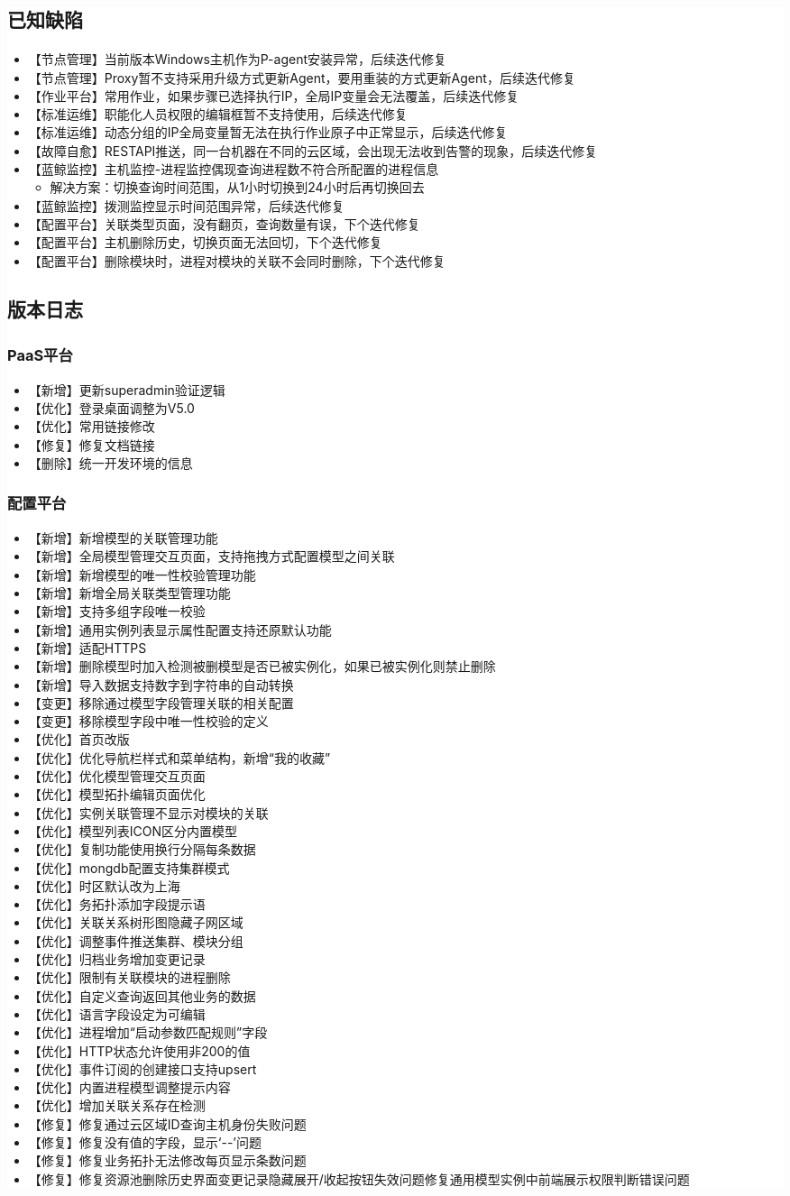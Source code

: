 ## 已知缺陷

- 【节点管理】当前版本Windows主机作为P-agent安装异常，后续迭代修复
- 【节点管理】Proxy暂不支持采用升级方式更新Agent，要用重装的方式更新Agent，后续迭代修复
- 【作业平台】常用作业，如果步骤已选择执行IP，全局IP变量会无法覆盖，后续迭代修复
- 【标准运维】职能化人员权限的编辑框暂不支持使用，后续迭代修复
- 【标准运维】动态分组的IP全局变量暂无法在执行作业原子中正常显示，后续迭代修复
- 【故障自愈】RESTAPI推送，同一台机器在不同的云区域，会出现无法收到告警的现象，后续迭代修复
- 【蓝鲸监控】主机监控-进程监控偶现查询进程数不符合所配置的进程信息
  - 解决方案：切换查询时间范围，从1小时切换到24小时后再切换回去
- 【蓝鲸监控】拨测监控显示时间范围异常，后续迭代修复
- 【配置平台】关联类型页面，没有翻页，查询数量有误，下个迭代修复
- 【配置平台】主机删除历史，切换页面无法回切，下个迭代修复
- 【配置平台】删除模块时，进程对模块的关联不会同时删除，下个迭代修复

## 版本日志 

### PaaS平台

- 【新增】更新superadmin验证逻辑
- 【优化】登录桌面调整为V5.0
- 【优化】常用链接修改
- 【修复】修复文档链接
- 【删除】统一开发环境的信息

### 配置平台

- 【新增】新增模型的关联管理功能
- 【新增】全局模型管理交互页面，支持拖拽方式配置模型之间关联
- 【新增】新增模型的唯一性校验管理功能
- 【新增】新增全局关联类型管理功能
- 【新增】支持多组字段唯一校验
- 【新增】通用实例列表显示属性配置支持还原默认功能
- 【新增】适配HTTPS
- 【新增】删除模型时加入检测被删模型是否已被实例化，如果已被实例化则禁止删除
- 【新增】导入数据支持数字到字符串的自动转换
- 【变更】移除通过模型字段管理关联的相关配置
- 【变更】移除模型字段中唯一性校验的定义
- 【优化】首页改版
- 【优化】优化导航栏样式和菜单结构，新增“我的收藏”
- 【优化】优化模型管理交互页面
- 【优化】模型拓扑编辑页面优化
- 【优化】实例关联管理不显示对模块的关联
- 【优化】模型列表ICON区分内置模型
- 【优化】复制功能使用换行分隔每条数据
- 【优化】mongdb配置支持集群模式
- 【优化】时区默认改为上海
- 【优化】务拓扑添加字段提示语
- 【优化】关联关系树形图隐藏子网区域
- 【优化】调整事件推送集群、模块分组
- 【优化】归档业务增加变更记录
- 【优化】限制有关联模块的进程删除
- 【优化】自定义查询返回其他业务的数据
- 【优化】语言字段设定为可编辑
- 【优化】进程增加“启动参数匹配规则”字段
- 【优化】HTTP状态允许使用非200的值
- 【优化】事件订阅的创建接口支持upsert
- 【优化】内置进程模型调整提示内容
- 【优化】增加关联关系存在检测
- 【修复】修复通过云区域ID查询主机身份失败问题
- 【修复】修复没有值的字段，显示‘--’问题
- 【修复】修复业务拓扑无法修改每页显示条数问题
- 【修复】修复资源池删除历史界面变更记录隐藏展开/收起按钮失效问题修复通用模型实例中前端展示权限判断错误问题